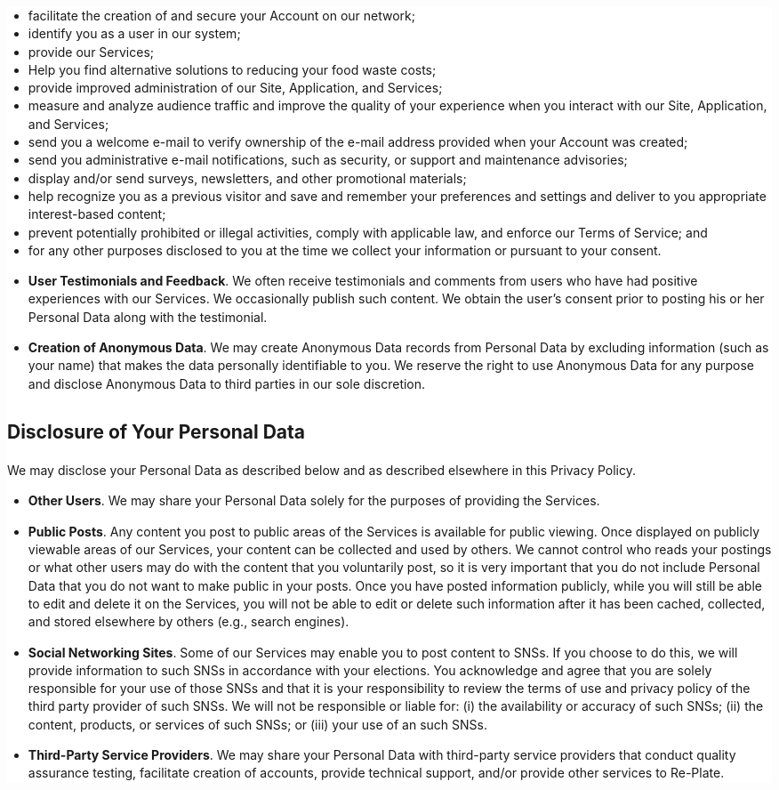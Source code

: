   - facilitate the creation of and secure your Account on our network;
  - identify you as a user in our system;
  - provide our Services;
  - Help you find alternative solutions to reducing your food waste costs;
  - provide improved administration of our Site, Application, and Services;
  - measure and analyze audience traffic and improve the quality of your experience when you interact with our Site, Application, and Services;
  - send you a welcome e-mail to verify ownership of the e-mail address provided when your Account was created;
  - send you administrative e-mail notifications, such as security, or support and maintenance advisories;
  - display and/or send surveys, newsletters, and other promotional materials;
  - help recognize you as a previous visitor and save and remember your preferences and settings and deliver to you appropriate interest-based content;
  - prevent potentially prohibited or illegal activities, comply with applicable law, and enforce our Terms of Service; and
  - for any other purposes disclosed to you at the time we collect your information or pursuant to your consent.

+ **User Testimonials and Feedback**.  We often receive testimonials and comments from users who have had positive experiences with our Services.  We occasionally publish such content.  We obtain the user’s consent prior to posting his or her Personal Data along with the testimonial.

+ **Creation of Anonymous Data**.  We may create Anonymous Data records from Personal Data by excluding information (such as your name) that makes the data personally identifiable to you.  We reserve the right to use Anonymous Data for any purpose and disclose Anonymous Data to third parties in our sole discretion.

## Disclosure of Your Personal Data
We may disclose your Personal Data as described below and as described elsewhere in this Privacy Policy.

  - **Other Users**. We may share your Personal Data solely for the purposes of providing the Services.

  - **Public Posts**. Any content you post to public areas of the Services is available for public viewing.  Once displayed on publicly viewable areas of our Services, your content can be collected and used by others.  We cannot control who reads your postings or what other users may do with the content that you voluntarily post, so it is very important that you do not include Personal Data that you do not want to make public in your posts.  Once you have posted information publicly, while you will still be able to edit and delete it on the Services, you will not be able to edit or delete such information after it has been cached, collected, and stored elsewhere by others (e.g., search engines).

  - **Social Networking Sites**. Some of our Services may enable you to post content to SNSs.  If you choose to do this, we will provide information to such SNSs in accordance with your elections.  You acknowledge and agree that you are solely responsible for your use of those SNSs and that it is your responsibility to review the terms of use and privacy policy of the third party provider of such SNSs.  We will not be responsible or liable for: (i) the availability or accuracy of such SNSs; (ii) the content, products, or services of such SNSs; or (iii) your use of an such SNSs.

  - **Third-Party Service Providers**. We may share your Personal Data with third-party service providers that conduct quality assurance testing, facilitate creation of accounts, provide technical support, and/or provide other services to Re-Plate.
